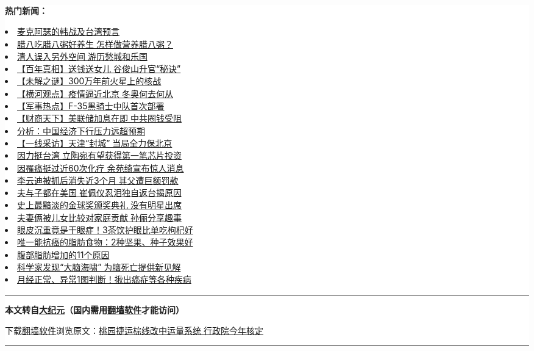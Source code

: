 <strong>热门新闻：</strong>
<li><a href="https://github.com/qhryuv334/djy/blob/master/gb/22/1/3/n13479197.md#1">麦克阿瑟的韩战及台湾预言</a></li>
<li><a href="https://github.com/qhryuv334/djy/blob/master/gb/22/1/7/n13488752.md#1">腊八吃腊八粥好养生 怎样做营养腊八粥？</a></li>
<li><a href="https://github.com/qhryuv334/djy/blob/master/gb/21/12/19/n13446848.md#1">清人误入另外空间 游历愁城和乐国</a></li>
<li><a href="https://github.com/qhryuv334/djy/blob/master/gb/22/1/7/n13489253.md#1">【百年真相】送钱送女儿 谷俊山升官“秘诀”</a></li>
<li><a href="https://github.com/qhryuv334/djy/blob/master/gb/22/1/6/n13486963.md#1">【未解之谜】300万年前火星上的核战</a></li>
<li><a href="https://github.com/qhryuv334/djy/blob/master/gb/22/1/11/n13498343.md#1">【横河观点】疫情逼近北京 冬奥何去何从</a></li>
<li><a href="https://github.com/qhryuv334/djy/blob/master/gb/22/1/11/n13496656.md#1">【军事热点】F-35黑骑士中队首次部署</a></li>
<li><a href="https://github.com/qhryuv334/djy/blob/master/gb/22/1/11/n13498186.md#1">【财商天下】美联储加息在即 中共圈钱受阻</a></li>
<li><a href="https://github.com/qhryuv334/djy/blob/master/gb/22/1/10/n13494395.md#1">分析：中国经济下行压力远超预期</a></li>
<li><a href="https://github.com/qhryuv334/djy/blob/master/gb/22/1/10/n13495590.md#1">【一线采访】天津“封城” 当局全力保北京</a></li>
<li><a href="https://github.com/qhryuv334/djy/blob/master/gb/22/1/10/n13495240.md#1">因力挺台湾 立陶宛有望获得第一笔芯片投资</a></li>
<li><a href="https://github.com/qhryuv334/djy/blob/master/gb/22/1/10/n13495844.md#1">因罹癌挺过近60次化疗 余苑绮宣布惊人消息</a></li>
<li><a href="https://github.com/qhryuv334/djy/blob/master/gb/22/1/9/n13493015.md#1">李云迪被抓后消失近3个月 其父遭巨额罚款</a></li>
<li><a href="https://github.com/qhryuv334/djy/blob/master/gb/22/1/9/n13492265.md#1">夫与子都在美国 崔佩仪忍泪独自返台揭原因</a></li>
<li><a href="https://github.com/qhryuv334/djy/blob/master/gb/22/1/9/n13493129.md#1">史上最黯淡的金球奖颁奖典礼 没有明星出席</a></li>
<li><a href="https://github.com/qhryuv334/djy/blob/master/gb/22/1/10/n13496034.md#1">夫妻俩被儿女比较对家庭贡献 孙俪分享趣事</a></li>
<li><a href="https://github.com/qhryuv334/djy/blob/master/gb/22/1/8/n13490281.md#1">眼皮沉重竟是干眼症！3茶饮护眼比单吃枸杞好</a></li>
<li><a href="https://github.com/qhryuv334/djy/blob/master/gb/22/1/8/n13490050.md#1">唯一能抗癌的脂肪食物：2种坚果、种子效果好</a></li>
<li><a href="https://github.com/qhryuv334/djy/blob/master/gb/22/1/10/n13495124.md#1">腹部脂肪增加的11个原因</a></li>
<li><a href="https://github.com/qhryuv334/djy/blob/master/gb/22/1/10/n13493774.md#1">科学家发现“大脑海啸” 为脑死亡提供新见解</a></li>
<li><a href="https://github.com/qhryuv334/djy/blob/master/gb/22/1/6/n13486691.md#1">月经正常、异常1图判断！揪出癌症等各种疾病</a></li>
<hr>

<strong>本文转自<a href="https://www.epochtimes.com">大纪元</a>（国内需用<a href="https://github.com/qhryuv334/www/blob/master/README.md#8">翻墙软件</a>才能访问）</strong><p>下载<a href="https://github.com/qhryuv334/www/blob/master/README.md#8">翻墙软件</a>浏览原文：<a href="https://www.epochtimes.com/gb/22/1/12/n13499028.htm">桃园捷运棕线改中运量系统  行政院今年核定</a></p><hr>
